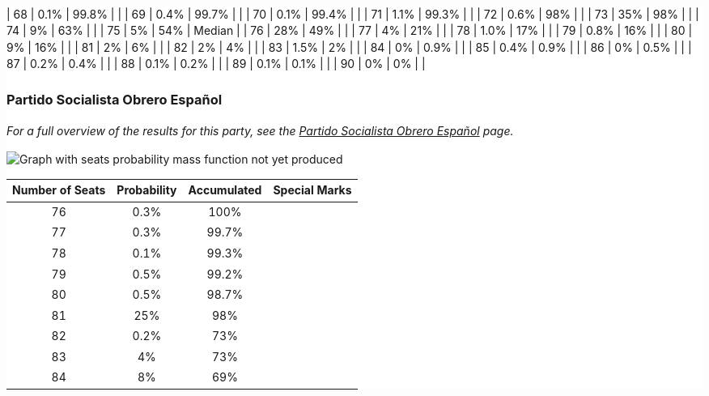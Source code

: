 | 68 | 0.1% | 99.8% |  |
| 69 | 0.4% | 99.7% |  |
| 70 | 0.1% | 99.4% |  |
| 71 | 1.1% | 99.3% |  |
| 72 | 0.6% | 98% |  |
| 73 | 35% | 98% |  |
| 74 | 9% | 63% |  |
| 75 | 5% | 54% | Median |
| 76 | 28% | 49% |  |
| 77 | 4% | 21% |  |
| 78 | 1.0% | 17% |  |
| 79 | 0.8% | 16% |  |
| 80 | 9% | 16% |  |
| 81 | 2% | 6% |  |
| 82 | 2% | 4% |  |
| 83 | 1.5% | 2% |  |
| 84 | 0% | 0.9% |  |
| 85 | 0.4% | 0.9% |  |
| 86 | 0% | 0.5% |  |
| 87 | 0.2% | 0.4% |  |
| 88 | 0.1% | 0.2% |  |
| 89 | 0.1% | 0.1% |  |
| 90 | 0% | 0% |  |

### Partido Socialista Obrero Español

*For a full overview of the results for this party, see the [Partido Socialista Obrero Español](party-partidosocialistaobreroespañol.html) page.*

![Graph with seats probability mass function not yet produced](2018-04-10-CIS-seats-pmf-partidosocialistaobreroespañol.png "Seats Probability Mass Function")

| Number of Seats | Probability | Accumulated | Special Marks |
|:---------------:|:-----------:|:-----------:|:-------------:|
| 76 | 0.3% | 100% |  |
| 77 | 0.3% | 99.7% |  |
| 78 | 0.1% | 99.3% |  |
| 79 | 0.5% | 99.2% |  |
| 80 | 0.5% | 98.7% |  |
| 81 | 25% | 98% |  |
| 82 | 0.2% | 73% |  |
| 83 | 4% | 73% |  |
| 84 | 8% | 69% |  |